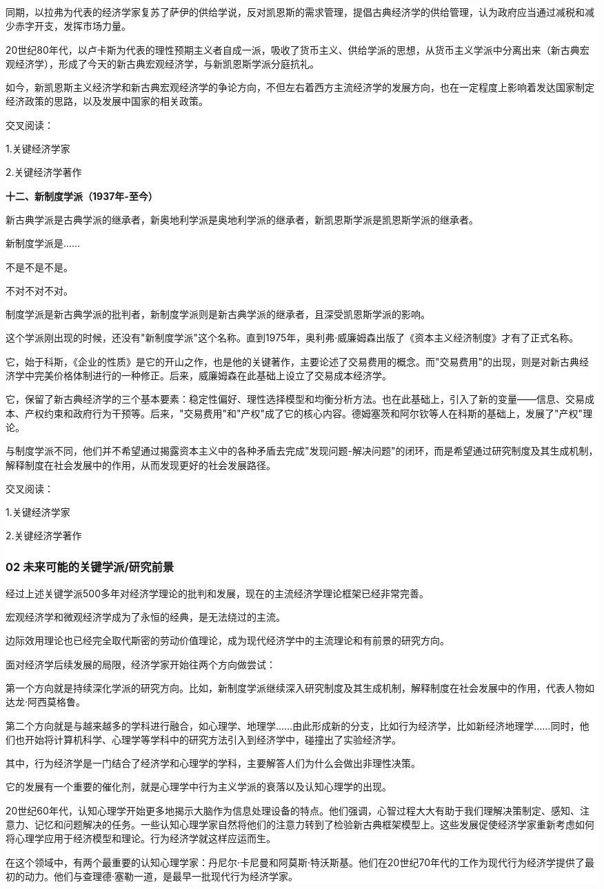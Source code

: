  同期，以拉弗为代表的经济学家复苏了萨伊的供给学说，反对凯恩斯的需求管理，提倡古典经济学的供给管理，认为政府应当通过减税和减少赤字开支，发挥市场力量。

 20世纪80年代，以卢卡斯为代表的理性预期主义者自成一派，吸收了货币主义、供给学派的思想，从货币主义学派中分离出来（新古典宏观经济学），形成了今天的新古典宏观经济学，与新凯恩斯学派分庭抗礼。

 如今，新凯恩斯主义经济学和新古典宏观经济学的争论方向，不但左右着西方主流经济学的发展方向，也在一定程度上影响着发达国家制定经济政策的思路，以及发展中国家的相关政策。

 交叉阅读：

1.关键经济学家

2.关键经济学著作

 **十二、新制度学派（1937年-至今）**

 新古典学派是古典学派的继承者，新奥地利学派是奥地利学派的继承者，新凯恩斯学派是凯恩斯学派的继承者。

 新制度学派是……

 不是不是不是。

 不对不对不对。

 制度学派是新古典学派的批判者，新制度学派则是新古典学派的继承者，且深受凯恩斯学派的影响。

 这个学派刚出现的时候，还没有"新制度学派"这个名称。直到1975年，奥利弗·威廉姆森出版了《资本主义经济制度》才有了正式名称。

 它，始于科斯，《企业的性质》是它的开山之作，也是他的关键著作，主要论述了交易费用的概念。而"交易费用"的出现，则是对新古典经济学中完美价格体制进行的一种修正。后来，威廉姆森在此基础上设立了交易成本经济学。

 它，保留了新古典经济学的三个基本要素：稳定性偏好、理性选择模型和均衡分析方法。也在此基础上，引入了新的变量——信息、交易成本、产权约束和政府行为干预等。后来，"交易费用"和"产权"成了它的核心内容。德姆塞茨和阿尔钦等人在科斯的基础上，发展了"产权"理论。

 与制度学派不同，他们并不希望通过揭露资本主义中的各种矛盾去完成"发现问题-解决问题"的闭环，而是希望通过研究制度及其生成机制，解释制度在社会发展中的作用，从而发现更好的社会发展路径。

 交叉阅读：

1.关键经济学家

2.关键经济学著作

### 02 未来可能的关键学派/研究前景

 经过上述关键学派500多年对经济学理论的批判和发展，现在的主流经济学理论框架已经非常完善。

 宏观经济学和微观经济学成为了永恒的经典，是无法绕过的主流。

 边际效用理论也已经完全取代斯密的劳动价值理论，成为现代经济学中的主流理论和有前景的研究方向。

 面对经济学后续发展的局限，经济学家开始往两个方向做尝试：

第一个方向就是持续深化学派的研究方向。比如，新制度学派继续深入研究制度及其生成机制，解释制度在社会发展中的作用，代表人物如达龙·阿西莫格鲁。 

第二个方向就是与越来越多的学科进行融合，如心理学、地理学……由此形成新的分支，比如行为经济学，比如新经济地理学……同时，他们也开始将计算机科学、心理学等学科中的研究方法引入到经济学中，碰撞出了实验经济学。

其中，行为经济学是一门结合了经济学和心理学的学科，主要解答人们为什么会做出非理性决策。

它的发展有一个重要的催化剂，就是心理学中行为主义学派的衰落以及认知心理学的出现。

20世纪60年代，认知心理学开始更多地揭示大脑作为信息处理设备的特点。他们强调，心智过程大大有助于我们理解决策制定、感知、注意力、记忆和问题解决的任务。一些认知心理学家自然将他们的注意力转到了检验新古典框架模型上。这些发展促使经济学家重新考虑如何将心理学应用于经济模型和理论。行为经济学就这样应运而生。

在这个领域中，有两个最重要的认知心理学家：丹尼尔·卡尼曼和阿莫斯·特沃斯基。他们在20世纪70年代的工作为现代行为经济学提供了最初的动力。他们与查理德·塞勒一道，是最早一批现代行为经济学家。
